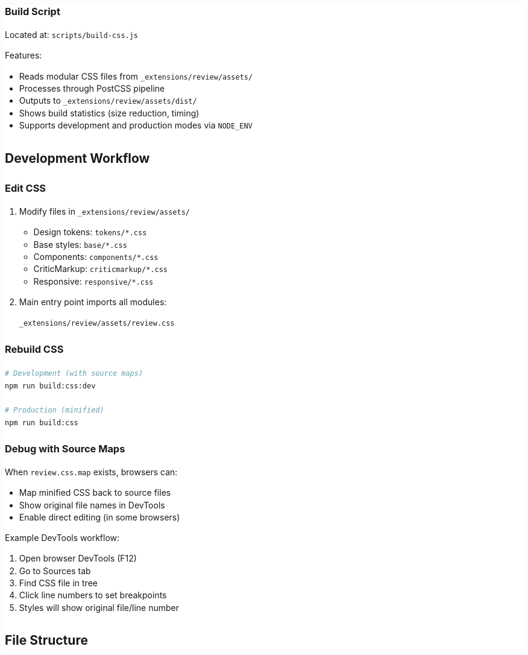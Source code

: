 ### Build Script

Located at: `scripts/build-css.js`

Features:
- Reads modular CSS files from `_extensions/review/assets/`
- Processes through PostCSS pipeline
- Outputs to `_extensions/review/assets/dist/`
- Shows build statistics (size reduction, timing)
- Supports development and production modes via `NODE_ENV`

## Development Workflow

### Edit CSS

1. Modify files in `_extensions/review/assets/`
   - Design tokens: `tokens/*.css`
   - Base styles: `base/*.css`
   - Components: `components/*.css`
   - CriticMarkup: `criticmarkup/*.css`
   - Responsive: `responsive/*.css`

2. Main entry point imports all modules:
   ```
   _extensions/review/assets/review.css
   ```

### Rebuild CSS

```bash
# Development (with source maps)
npm run build:css:dev

# Production (minified)
npm run build:css
```

### Debug with Source Maps

When `review.css.map` exists, browsers can:
- Map minified CSS back to source files
- Show original file names in DevTools
- Enable direct editing (in some browsers)

Example DevTools workflow:
1. Open browser DevTools (F12)
2. Go to Sources tab
3. Find CSS file in tree
4. Click line numbers to set breakpoints
5. Styles will show original file/line number

## File Structure
